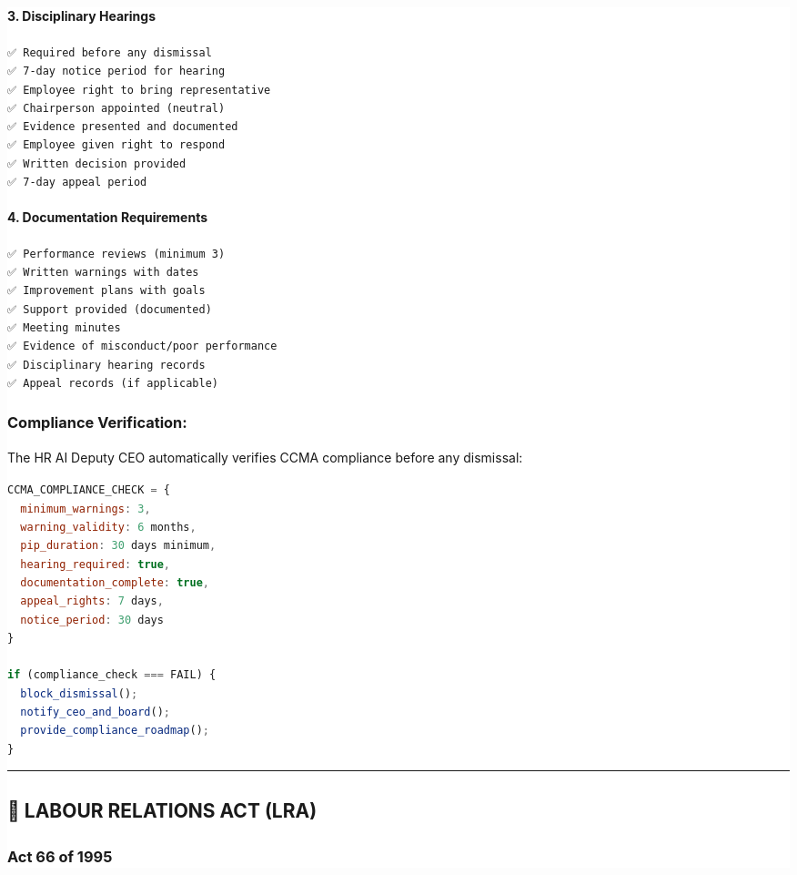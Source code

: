#### **3. Disciplinary Hearings**
```
✅ Required before any dismissal
✅ 7-day notice period for hearing
✅ Employee right to bring representative
✅ Chairperson appointed (neutral)
✅ Evidence presented and documented
✅ Employee given right to respond
✅ Written decision provided
✅ 7-day appeal period
```

#### **4. Documentation Requirements**
```
✅ Performance reviews (minimum 3)
✅ Written warnings with dates
✅ Improvement plans with goals
✅ Support provided (documented)
✅ Meeting minutes
✅ Evidence of misconduct/poor performance
✅ Disciplinary hearing records
✅ Appeal records (if applicable)
```

### **Compliance Verification:**

The HR AI Deputy CEO automatically verifies CCMA compliance before any dismissal:

```javascript
CCMA_COMPLIANCE_CHECK = {
  minimum_warnings: 3,
  warning_validity: 6 months,
  pip_duration: 30 days minimum,
  hearing_required: true,
  documentation_complete: true,
  appeal_rights: 7 days,
  notice_period: 30 days
}

if (compliance_check === FAIL) {
  block_dismissal();
  notify_ceo_and_board();
  provide_compliance_roadmap();
}
```

---

## 📜 LABOUR RELATIONS ACT (LRA)

### **Act 66 of 1995**
